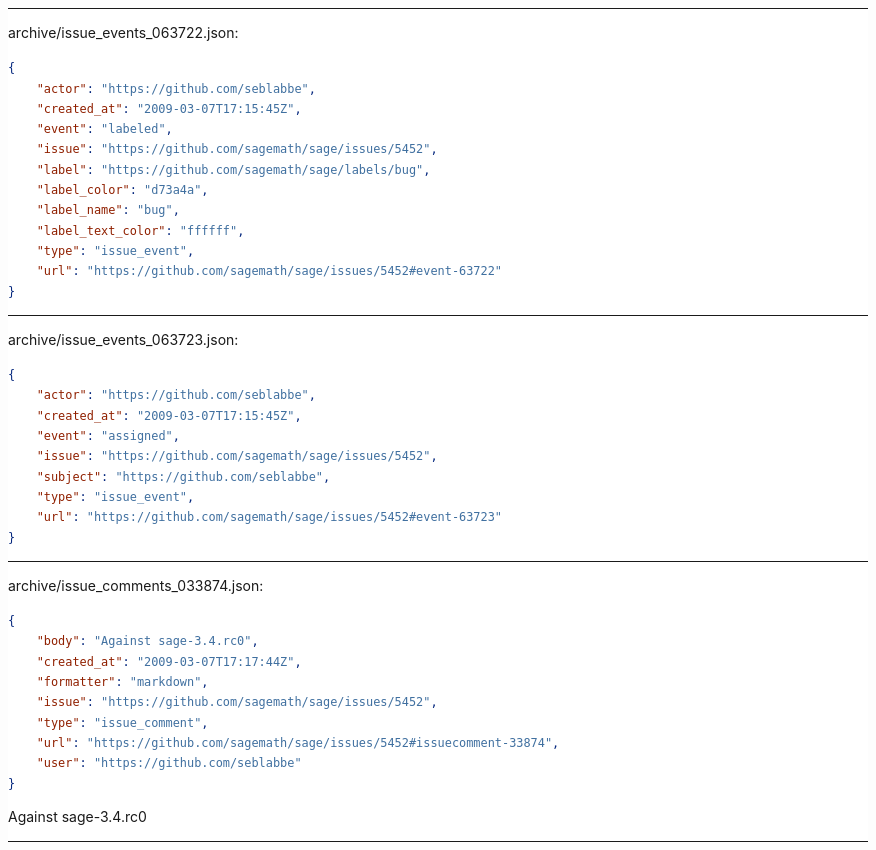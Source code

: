

---

archive/issue_events_063722.json:
```json
{
    "actor": "https://github.com/seblabbe",
    "created_at": "2009-03-07T17:15:45Z",
    "event": "labeled",
    "issue": "https://github.com/sagemath/sage/issues/5452",
    "label": "https://github.com/sagemath/sage/labels/bug",
    "label_color": "d73a4a",
    "label_name": "bug",
    "label_text_color": "ffffff",
    "type": "issue_event",
    "url": "https://github.com/sagemath/sage/issues/5452#event-63722"
}
```



---

archive/issue_events_063723.json:
```json
{
    "actor": "https://github.com/seblabbe",
    "created_at": "2009-03-07T17:15:45Z",
    "event": "assigned",
    "issue": "https://github.com/sagemath/sage/issues/5452",
    "subject": "https://github.com/seblabbe",
    "type": "issue_event",
    "url": "https://github.com/sagemath/sage/issues/5452#event-63723"
}
```



---

archive/issue_comments_033874.json:
```json
{
    "body": "Against sage-3.4.rc0",
    "created_at": "2009-03-07T17:17:44Z",
    "formatter": "markdown",
    "issue": "https://github.com/sagemath/sage/issues/5452",
    "type": "issue_comment",
    "url": "https://github.com/sagemath/sage/issues/5452#issuecomment-33874",
    "user": "https://github.com/seblabbe"
}
```

Against sage-3.4.rc0



---